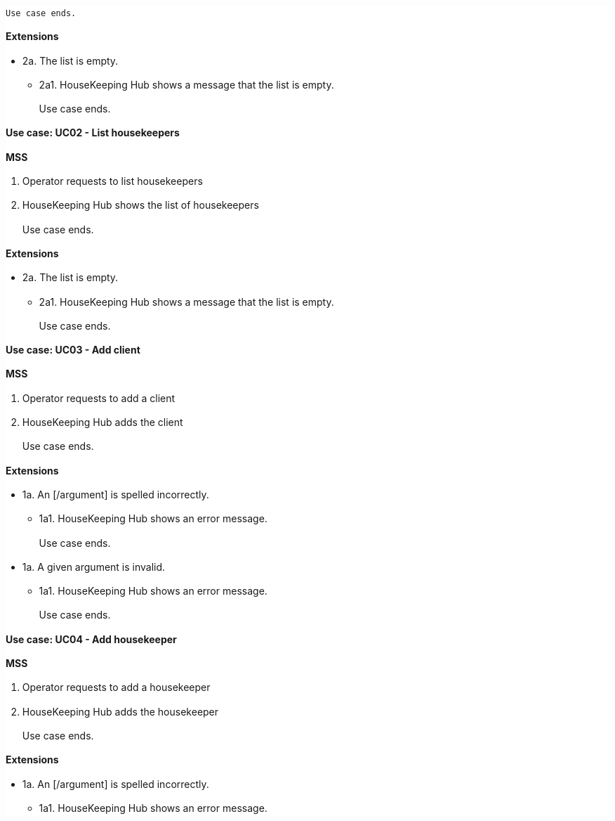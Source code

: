     Use case ends.

**Extensions**

* 2a. The list is empty.

  * 2a1. HouseKeeping Hub shows a message that the list is empty.

    Use case ends.

**Use case: UC02 - List housekeepers**

**MSS**

1. Operator requests to list housekeepers
2. HouseKeeping Hub shows the list of housekeepers

    Use case ends.

**Extensions**

* 2a. The list is empty.

    * 2a1. HouseKeeping Hub shows a message that the list is empty.

      Use case ends.

**Use case: UC03 - Add client**

**MSS**

1. Operator requests to add a client
2. HouseKeeping Hub adds the client

    Use case ends.

**Extensions**

* 1a. An [/argument] is spelled incorrectly.

    * 1a1. HouseKeeping Hub shows an error message.

      Use case ends.

* 1a. A given argument is invalid.

    * 1a1. HouseKeeping Hub shows an error message.

      Use case ends.

**Use case: UC04 - Add housekeeper**

**MSS**

1. Operator requests to add a housekeeper
2. HouseKeeping Hub adds the housekeeper

   Use case ends.

**Extensions**

* 1a. An [/argument] is spelled incorrectly.

    * 1a1. HouseKeeping Hub shows an error message.
